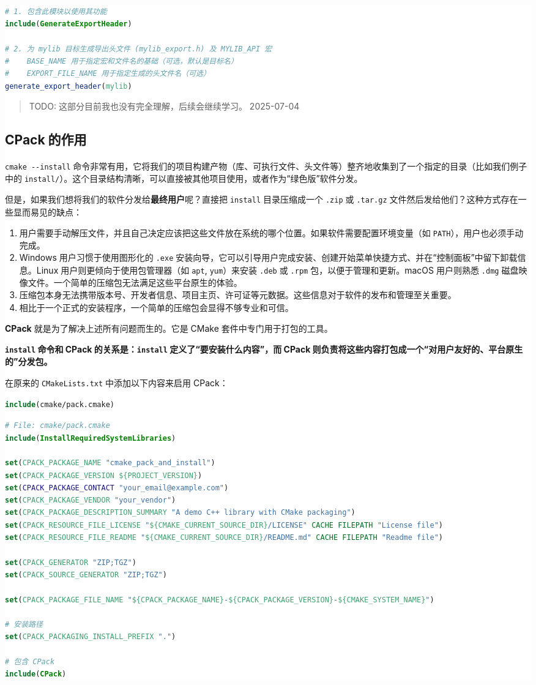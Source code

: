 ```cmake
# 1. 包含此模块以使用其功能
include(GenerateExportHeader)

# 2. 为 mylib 目标生成导出头文件 (mylib_export.h) 及 MYLIB_API 宏
#    BASE_NAME 用于指定宏和文件名的基础（可选，默认是目标名）
#    EXPORT_FILE_NAME 用于指定生成的头文件名（可选）
generate_export_header(mylib)
```

> TODO: 这部分目前我也没有完全理解，后续会继续学习。 2025-07-04

## CPack 的作用

`cmake --install` 命令非常有用，它将我们的项目构建产物（库、可执行文件、头文件等）整齐地收集到了一个指定的目录（比如我们例子中的 `install/`）。这个目录结构清晰，可以直接被其他项目使用，或者作为“绿色版”软件分发。

但是，如果我们想将我们的软件分发给**最终用户**呢？直接把 `install` 目录压缩成一个 `.zip` 或 `.tar.gz` 文件然后发给他们？这种方式存在一些显而易见的缺点：

1. 用户需要手动解压文件，并且自己决定应该把这些文件放在系统的哪个位置。如果软件需要配置环境变量（如 `PATH`），用户也必须手动完成。
2. Windows 用户习惯于使用图形化的 `.exe` 安装向导，它可以引导用户完成安装、创建开始菜单快捷方式、并在“控制面板”中留下卸载信息。Linux 用户则更倾向于使用包管理器（如 `apt`, `yum`）来安装 `.deb` 或 `.rpm` 包，以便于管理和更新。macOS 用户则熟悉 `.dmg` 磁盘映像文件。一个简单的压缩包无法满足这些平台原生的体验。
3. 压缩包本身无法携带版本号、开发者信息、项目主页、许可证等元数据。这些信息对于软件的发布和管理至关重要。
4. 相比于一个正式的安装程序，一个简单的压缩包会显得不够专业和可信。

**CPack** 就是为了解决上述所有问题而生的。它是 CMake 套件中专门用于打包的工具。

**`install` 命令和 CPack 的关系是：`install` 定义了“要安装什么内容”，而 CPack 则负责将这些内容打包成一个“对用户友好的、平台原生的”分发包。**

在原来的 `CMakeLists.txt` 中添加以下内容来启用 CPack：

```cmake
include(cmake/pack.cmake)

```

```cmake
# File: cmake/pack.cmake
include(InstallRequiredSystemLibraries)

set(CPACK_PACKAGE_NAME "cmake_pack_and_install")
set(CPACK_PACKAGE_VERSION ${PROJECT_VERSION})
set(CPACK_PACKAGE_CONTACT "your_email@example.com")
set(CPACK_PACKAGE_VENDOR "your_vendor")
set(CPACK_PACKAGE_DESCRIPTION_SUMMARY "A demo C++ library with CMake packaging")
set(CPACK_RESOURCE_FILE_LICENSE "${CMAKE_CURRENT_SOURCE_DIR}/LICENSE" CACHE FILEPATH "License file")
set(CPACK_RESOURCE_FILE_README "${CMAKE_CURRENT_SOURCE_DIR}/README.md" CACHE FILEPATH "Readme file")

set(CPACK_GENERATOR "ZIP;TGZ")
set(CPACK_SOURCE_GENERATOR "ZIP;TGZ")

set(CPACK_PACKAGE_FILE_NAME "${CPACK_PACKAGE_NAME}-${CPACK_PACKAGE_VERSION}-${CMAKE_SYSTEM_NAME}")

# 安装路径
set(CPACK_PACKAGING_INSTALL_PREFIX ".")

# 包含 CPack
include(CPack)

```
